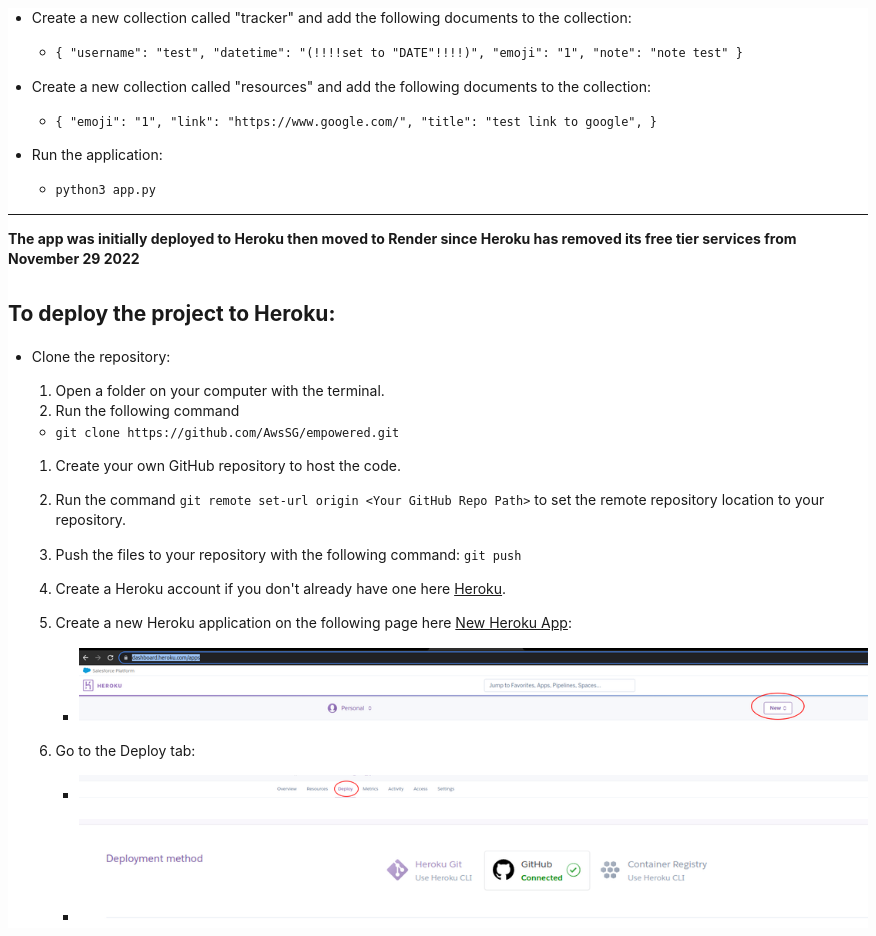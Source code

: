 - Create a new collection called "tracker" and add the following documents to the collection:
  - `{
    "username": "test",
    "datetime": "(!!!!set to "DATE"!!!!)",
    "emoji": "1",
    "note": "note test"
   }`

- Create a new collection called "resources" and add the following documents to the collection:
  - `{
    "emoji": "1",
    "link": "https://www.google.com/",
    "title": "test link to google",
    }`

- Run the application:
  - `python3 app.py`

---

**The app was initially deployed to Heroku then moved to Render since Heroku has removed its free tier services from November 29 2022**

## To deploy the project to Heroku:
- Clone the repository:
  1. Open a folder on your computer with the terminal.
  1. Run the following command
  - `git clone https://github.com/AwsSG/empowered.git`

  1. Create your own GitHub repository to host the code.
  1. Run the command `git remote set-url origin <Your GitHub Repo Path>` to set the remote repository location to your repository.

  1. Push the files to your repository with the following command:
  `git push`
  1. Create a Heroku account if you don't already have one here [Heroku](https://dashboard.heroku.com).
  1. Create a new Heroku application on the following page here [New Heroku App](https://dashboard.heroku.com/apps):

      - ![New Heroku App](documentation/deployment/new_heroku_app.png)

  1. Go to the Deploy tab:

      - ![Deploy Tab](documentation/deployment/deploy_tab.png)

      - ![Deployment Method](documentation/deployment/deployment_method.png)
